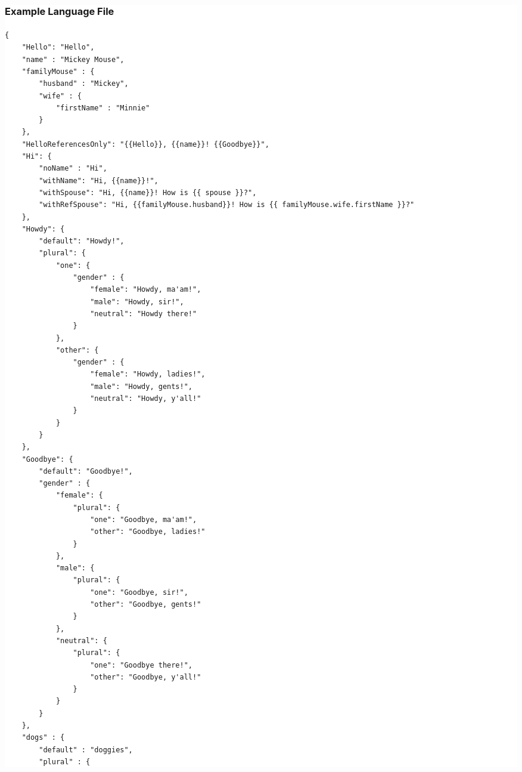 ### Example Language File

    {
        "Hello": "Hello",
        "name" : "Mickey Mouse",
        "familyMouse" : {
            "husband" : "Mickey",
            "wife" : {
                "firstName" : "Minnie"
            }
        },
        "HelloReferencesOnly": "{{Hello}}, {{name}}! {{Goodbye}}",
        "Hi": {
            "noName" : "Hi",
            "withName": "Hi, {{name}}!",
            "withSpouse": "Hi, {{name}}! How is {{ spouse }}?",
            "withRefSpouse": "Hi, {{familyMouse.husband}}! How is {{ familyMouse.wife.firstName }}?"
        },
        "Howdy": {
            "default": "Howdy!",
            "plural": {
                "one": {
                    "gender" : {
                        "female": "Howdy, ma'am!",
                        "male": "Howdy, sir!",
                        "neutral": "Howdy there!"
                    }
                },
                "other": {
                    "gender" : {
                        "female": "Howdy, ladies!",
                        "male": "Howdy, gents!",
                        "neutral": "Howdy, y'all!"
                    }
                }
            }
        },
        "Goodbye": {
            "default": "Goodbye!",
            "gender" : {
                "female": {
                    "plural": {
                        "one": "Goodbye, ma'am!",
                        "other": "Goodbye, ladies!"
                    }
                },
                "male": {
                    "plural": {
                        "one": "Goodbye, sir!",
                        "other": "Goodbye, gents!"
                    }
                },
                "neutral": {
                    "plural": {
                        "one": "Goodbye there!",
                        "other": "Goodbye, y'all!"
                    }
                }
            }
        },
        "dogs" : {
            "default" : "doggies",
            "plural" : {